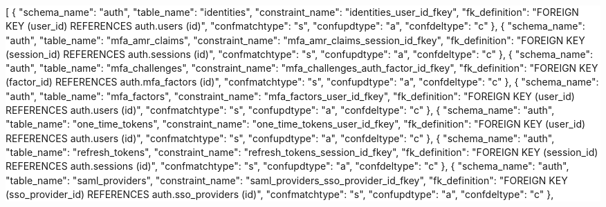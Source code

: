[
  {
    "schema_name": "auth",
    "table_name": "identities",
    "constraint_name": "identities_user_id_fkey",
    "fk_definition": "FOREIGN KEY (user_id) REFERENCES auth.users (id)",
    "confmatchtype": "s",
    "confupdtype": "a",
    "confdeltype": "c"
  },
  {
    "schema_name": "auth",
    "table_name": "mfa_amr_claims",
    "constraint_name": "mfa_amr_claims_session_id_fkey",
    "fk_definition": "FOREIGN KEY (session_id) REFERENCES auth.sessions (id)",
    "confmatchtype": "s",
    "confupdtype": "a",
    "confdeltype": "c"
  },
  {
    "schema_name": "auth",
    "table_name": "mfa_challenges",
    "constraint_name": "mfa_challenges_auth_factor_id_fkey",
    "fk_definition": "FOREIGN KEY (factor_id) REFERENCES auth.mfa_factors (id)",
    "confmatchtype": "s",
    "confupdtype": "a",
    "confdeltype": "c"
  },
  {
    "schema_name": "auth",
    "table_name": "mfa_factors",
    "constraint_name": "mfa_factors_user_id_fkey",
    "fk_definition": "FOREIGN KEY (user_id) REFERENCES auth.users (id)",
    "confmatchtype": "s",
    "confupdtype": "a",
    "confdeltype": "c"
  },
  {
    "schema_name": "auth",
    "table_name": "one_time_tokens",
    "constraint_name": "one_time_tokens_user_id_fkey",
    "fk_definition": "FOREIGN KEY (user_id) REFERENCES auth.users (id)",
    "confmatchtype": "s",
    "confupdtype": "a",
    "confdeltype": "c"
  },
  {
    "schema_name": "auth",
    "table_name": "refresh_tokens",
    "constraint_name": "refresh_tokens_session_id_fkey",
    "fk_definition": "FOREIGN KEY (session_id) REFERENCES auth.sessions (id)",
    "confmatchtype": "s",
    "confupdtype": "a",
    "confdeltype": "c"
  },
  {
    "schema_name": "auth",
    "table_name": "saml_providers",
    "constraint_name": "saml_providers_sso_provider_id_fkey",
    "fk_definition": "FOREIGN KEY (sso_provider_id) REFERENCES auth.sso_providers (id)",
    "confmatchtype": "s",
    "confupdtype": "a",
    "confdeltype": "c"
  },